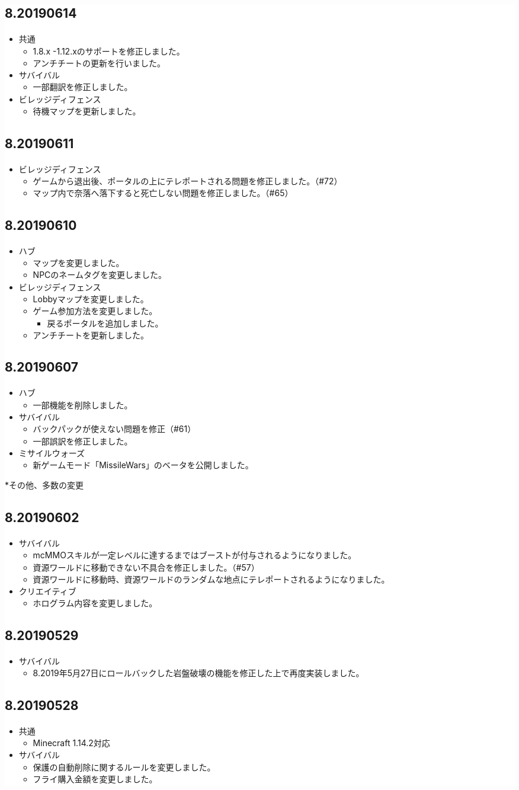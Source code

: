 ## 8.20190614
* 共通
    - 1.8.x    -1.12.xのサポートを修正しました。
    - アンチチートの更新を行いました。
* サバイバル
    - 一部翻訳を修正しました。
* ビレッジディフェンス
    - 待機マップを更新しました。 

## 8.20190611
* ビレッジディフェンス
    - ゲームから退出後、ポータルの上にテレポートされる問題を修正しました。（#72）
    - マップ内で奈落へ落下すると死亡しない問題を修正しました。（#65） 

## 8.20190610
* ハブ
    - マップを変更しました。
    - NPCのネームタグを変更しました。
* ビレッジディフェンス
    - Lobbyマップを変更しました。
    - ゲーム参加方法を変更しました。
        - 戻るポータルを追加しました。
    - アンチチートを更新しました。 

## 8.20190607
* ハブ
    - 一部機能を削除しました。
* サバイバル
    - バックパックが使えない問題を修正（#61）
    - 一部誤訳を修正しました。 
* ミサイルウォーズ
    - 新ゲームモード「MissileWars」のベータを公開しました。

*その他、多数の変更

## 8.20190602
* サバイバル
    - mcMMOスキルが一定レベルに達するまではブーストが付与されるようになりました。
    - 資源ワールドに移動できない不具合を修正しました。（#57）
    - 資源ワールドに移動時、資源ワールドのランダムな地点にテレポートされるようになりました。 
* クリエイティブ
    - ホログラム内容を変更しました。

## 8.20190529
* サバイバル
    - 8.2019年5月27日にロールバックした岩盤破壊の機能を修正した上で再度実装しました。 

## 8.20190528
* 共通
    - Minecraft 1.14.2対応
* サバイバル
    - 保護の自動削除に関するルールを変更しました。
    - フライ購入金額を変更しました。 
